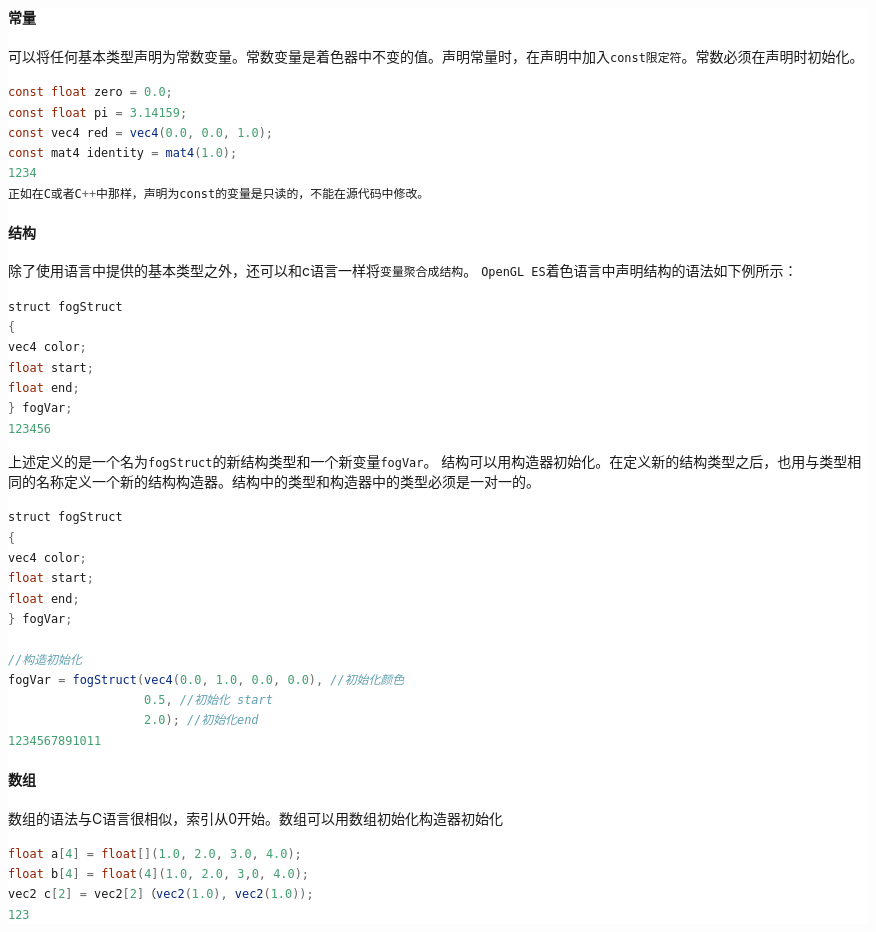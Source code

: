 #### 常量

可以将任何基本类型声明为常数变量。常数变量是着色器中不变的值。声明常量时，在声明中加入`const限定符`。常数必须在声明时初始化。

```java
const float zero = 0.0;
const float pi = 3.14159;
const vec4 red = vec4(0.0, 0.0, 1.0);
const mat4 identity = mat4(1.0);
1234
正如在C或者C++中那样，声明为const的变量是只读的，不能在源代码中修改。
```

#### 结构

除了使用语言中提供的基本类型之外，还可以和c语言一样将`变量聚合成结构`。 `OpenGL ES`着色语言中声明结构的语法如下例所示：

```java
struct fogStruct
{
vec4 color;
float start;
float end;
} fogVar;
123456
```

上述定义的是一个名为`fogStruct`的新结构类型和一个新变量`fogVar`。
结构可以用构造器初始化。在定义新的结构类型之后，也用与类型相同的名称定义一个新的结构构造器。结构中的类型和构造器中的类型必须是一对一的。

```java
struct fogStruct
{
vec4 color;
float start;
float end;
} fogVar;

//构造初始化
fogVar = fogStruct(vec4(0.0, 1.0, 0.0, 0.0), //初始化颜色
                   0.5, //初始化 start
                   2.0); //初始化end
1234567891011
```

#### 数组

数组的语法与C语言很相似，索引从0开始。数组可以用数组初始化构造器初始化

```java
float a[4] = float[](1.0, 2.0, 3.0, 4.0);
float b[4] = float(4](1.0, 2.0, 3,0, 4.0);
vec2 c[2] = vec2[2]（vec2(1.0), vec2(1.0));
123
```
